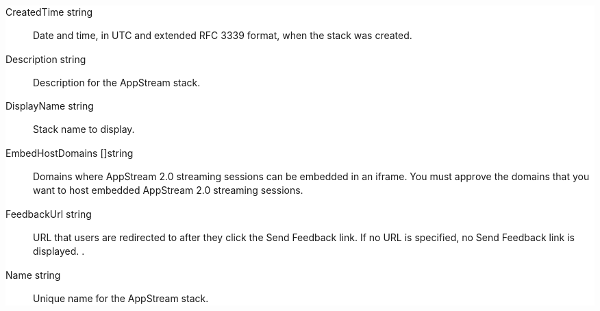 </dd><dt class="property-optional"
            title="Optional">
        <span id="state_createdtime_go">
<a data-swiftype-name="resource-property" data-swiftype-type="text" href="#state_createdtime_go" style="color: inherit; text-decoration: inherit;">Created<wbr>Time</a>
</span>
        <span class="property-indicator"></span>
        <span class="property-type">string</span>
    </dt>
    <dd><p>Date and time, in UTC and extended RFC 3339 format, when the stack was created.</p>
</dd><dt class="property-optional"
            title="Optional">
        <span id="state_description_go">
<a data-swiftype-name="resource-property" data-swiftype-type="text" href="#state_description_go" style="color: inherit; text-decoration: inherit;">Description</a>
</span>
        <span class="property-indicator"></span>
        <span class="property-type">string</span>
    </dt>
    <dd><p>Description for the AppStream stack.</p>
</dd><dt class="property-optional"
            title="Optional">
        <span id="state_displayname_go">
<a data-swiftype-name="resource-property" data-swiftype-type="text" href="#state_displayname_go" style="color: inherit; text-decoration: inherit;">Display<wbr>Name</a>
</span>
        <span class="property-indicator"></span>
        <span class="property-type">string</span>
    </dt>
    <dd><p>Stack name to display.</p>
</dd><dt class="property-optional"
            title="Optional">
        <span id="state_embedhostdomains_go">
<a data-swiftype-name="resource-property" data-swiftype-type="text" href="#state_embedhostdomains_go" style="color: inherit; text-decoration: inherit;">Embed<wbr>Host<wbr>Domains</a>
</span>
        <span class="property-indicator"></span>
        <span class="property-type">[]string</span>
    </dt>
    <dd><p>Domains where AppStream 2.0 streaming sessions can be embedded in an iframe. You must approve the domains that you want to host embedded AppStream 2.0 streaming sessions.</p>
</dd><dt class="property-optional"
            title="Optional">
        <span id="state_feedbackurl_go">
<a data-swiftype-name="resource-property" data-swiftype-type="text" href="#state_feedbackurl_go" style="color: inherit; text-decoration: inherit;">Feedback<wbr>Url</a>
</span>
        <span class="property-indicator"></span>
        <span class="property-type">string</span>
    </dt>
    <dd><p>URL that users are redirected to after they click the Send Feedback link. If no URL is specified, no Send Feedback link is displayed. .</p>
</dd><dt class="property-optional"
            title="Optional">
        <span id="state_name_go">
<a data-swiftype-name="resource-property" data-swiftype-type="text" href="#state_name_go" style="color: inherit; text-decoration: inherit;">Name</a>
</span>
        <span class="property-indicator"></span>
        <span class="property-type">string</span>
    </dt>
    <dd><p>Unique name for the AppStream stack.</p>
</dd><dt class="property-optional"
            title="Optional">